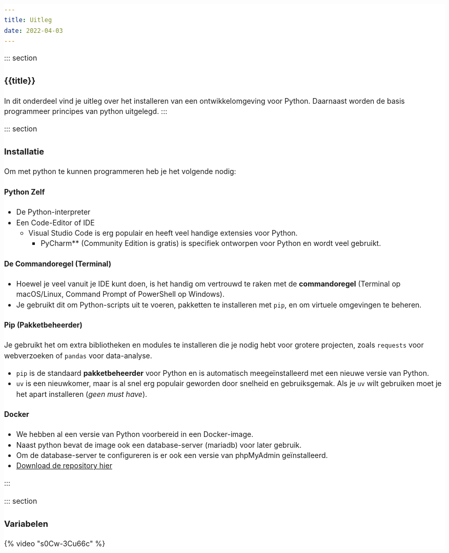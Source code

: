 ```yaml
---
title: Uitleg
date: 2022-04-03
---
```



::: section
### {{title}}
In dit onderdeel vind je uitleg over het installeren van een ontwikkelomgeving voor Python. Daarnaast worden de basis programmeer principes van python uitgelegd. 
:::

::: section
### Installatie
Om met python te kunnen programmeren heb je het volgende nodig:

#### Python Zelf
* De Python-interpreter
* Een Code-Editor of IDE
  * Visual Studio Code is erg populair en heeft veel handige extensies voor Python.
    * PyCharm** (Community Edition is gratis) is specifiek ontworpen voor Python en wordt veel gebruikt.

#### De Commandoregel (Terminal)
* Hoewel je veel vanuit je IDE kunt doen, is het handig om vertrouwd te raken met de **commandoregel** (Terminal op macOS/Linux, Command Prompt of PowerShell op Windows).
* Je gebruikt dit om Python-scripts uit te voeren, pakketten te installeren met `pip`, en om virtuele omgevingen te beheren.

#### Pip (Pakketbeheerder)
Je gebruikt het om extra bibliotheken en modules te installeren die je nodig hebt voor grotere projecten, zoals `requests` voor webverzoeken of `pandas` voor data-analyse.
* `pip` is de standaard **pakketbeheerder** voor Python en is automatisch meegeïnstalleerd met een nieuwe versie van Python.
* `uv` is een nieuwkomer, maar is al snel erg populair geworden door snelheid en gebruiksgemak. Als je `uv` wilt gebruiken moet je het apart installeren (*geen must have*).

#### Docker
* We hebben al een versie van Python voorbereid in een Docker-image.
* Naast python bevat de image ook een database-server (mariadb) voor later gebruik.
* Om de database-server te configureren is er ook een versie van phpMyAdmin geïnstalleerd.
* [Download de repository hier](https://github.com/siewers32/docker_python/)

:::

::: section
### Variabelen

{% video "s0Cw-3Cu66c" %}
